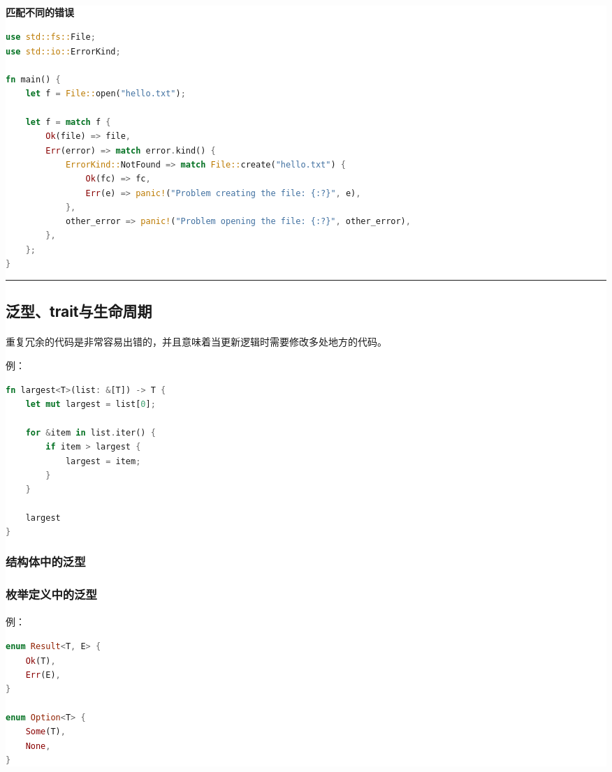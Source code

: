 **匹配不同的错误**

~~~rust
use std::fs::File;
use std::io::ErrorKind;

fn main() {
    let f = File::open("hello.txt");

    let f = match f {
        Ok(file) => file,
        Err(error) => match error.kind() {
            ErrorKind::NotFound => match File::create("hello.txt") {
                Ok(fc) => fc,
                Err(e) => panic!("Problem creating the file: {:?}", e),
            },
            other_error => panic!("Problem opening the file: {:?}", other_error),
        },
    };
}
~~~

***

## 泛型、trait与生命周期

重复冗余的代码是非常容易出错的，并且意味着当更新逻辑时需要修改多处地方的代码。

例：

~~~rust
fn largest<T>(list: &[T]) -> T {
    let mut largest = list[0];

    for &item in list.iter() {
        if item > largest {
            largest = item;
        }
    }

    largest
}
~~~

### 结构体中的泛型

### 枚举定义中的泛型

例：

~~~rust
enum Result<T, E> {
    Ok(T),
    Err(E),
}

enum Option<T> {
    Some(T),
    None,
}
~~~
